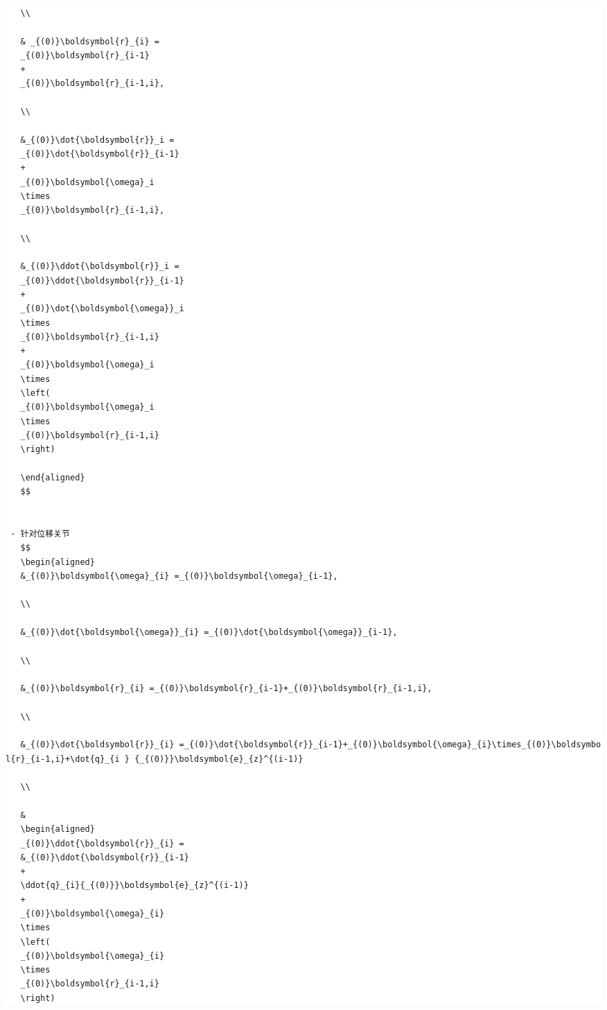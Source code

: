       \\
       
       & _{(0)}\boldsymbol{r}_{i} =
       _{(0)}\boldsymbol{r}_{i-1}
       +
       _{(0)}\boldsymbol{r}_{i-1,i}, 
       
       \\
       
       &_{(0)}\dot{\boldsymbol{r}}_i =
       _{(0)}\dot{\boldsymbol{r}}_{i-1}
       +
       _{(0)}\boldsymbol{\omega}_i
       \times
       _{(0)}\boldsymbol{r}_{i-1,i}, 
       
       \\
       
       &_{(0)}\ddot{\boldsymbol{r}}_i =
       _{(0)}\ddot{\boldsymbol{r}}_{i-1}
       +
       _{(0)}\dot{\boldsymbol{\omega}}_i
       \times
       _{(0)}\boldsymbol{r}_{i-1,i}
       +
       _{(0)}\boldsymbol{\omega}_i
       \times
       \left(
       _{(0)}\boldsymbol{\omega}_i
       \times
       _{(0)}\boldsymbol{r}_{i-1,i}
       \right) 
       
       \end{aligned}
       $$
       

     - 针对位移关节
       $$
       \begin{aligned}
       &_{(0)}\boldsymbol{\omega}_{i} =_{(0)}\boldsymbol{\omega}_{i-1}, 
       
       \\
       
       &_{(0)}\dot{\boldsymbol{\omega}}_{i} =_{(0)}\dot{\boldsymbol{\omega}}_{i-1}, 
       
       \\
       
       &_{(0)}\boldsymbol{r}_{i} =_{(0)}\boldsymbol{r}_{i-1}+_{(0)}\boldsymbol{r}_{i-1,i}, 
       
       \\
       
       &_{(0)}\dot{\boldsymbol{r}}_{i} =_{(0)}\dot{\boldsymbol{r}}_{i-1}+_{(0)}\boldsymbol{\omega}_{i}\times_{(0)}\boldsymbol{r}_{i-1,i}+\dot{q}_{i } {_{(0)}}\boldsymbol{e}_{z}^{(i-1)} 
       
       \\
       
       &
       \begin{aligned}
       _{(0)}\ddot{\boldsymbol{r}}_{i} =
       &_{(0)}\ddot{\boldsymbol{r}}_{i-1}
       +
       \ddot{q}_{i}{_{(0)}}\boldsymbol{e}_{z}^{(i-1)}
       +
       _{(0)}\boldsymbol{\omega}_{i}
       \times
       \left(
       _{(0)}\boldsymbol{\omega}_{i}
       \times
       _{(0)}\boldsymbol{r}_{i-1,i}
       \right)